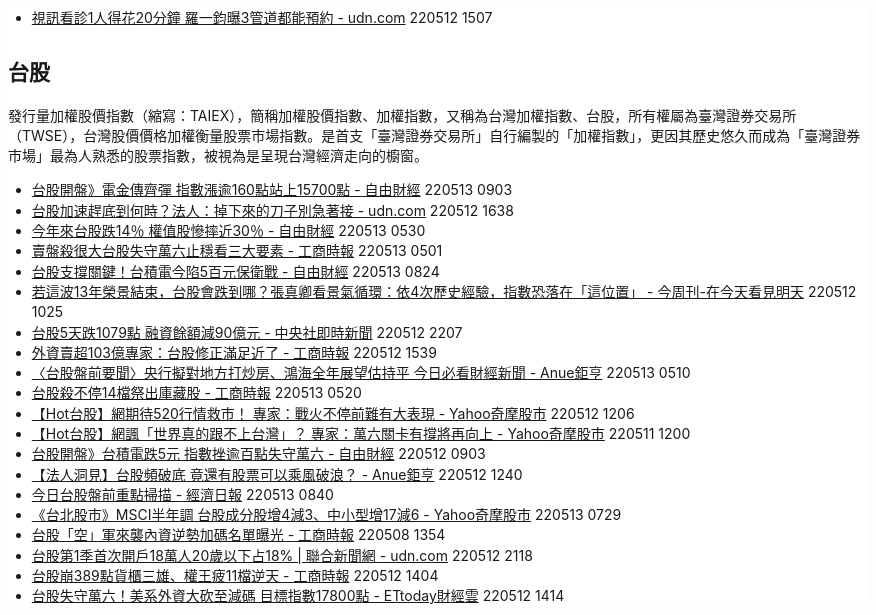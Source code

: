 - [視訊看診1人得花20分鐘 羅一鈞曝3管道都能預約 - udn.com](https://udn.com/news/story/6656/6308238?from=udn-relatednews_ch2 "視訊看診1人得花20分鐘 羅一鈞曝3管道都能預約 - udn.com") 220512 1507

## 台股

發行量加權股價指數（縮寫：TAIEX），簡稱加權股價指數、加權指數，又稱為台灣加權指數、台股，所有權屬為臺灣證券交易所（TWSE），台灣股價價格加權衡量股票市場指數。是首支「臺灣證券交易所」自行編製的「加權指數」，更因其歷史悠久而成為「臺灣證券市場」最為人熟悉的股票指數，被視為是呈現台灣經濟走向的櫥窗。
- [台股開盤》電金傳齊彈 指數漲逾160點站上15700點 - 自由財經](https://ec.ltn.com.tw/article/breakingnews/3925103 "台股開盤》電金傳齊彈 指數漲逾160點站上15700點 - 自由財經") 220513 0903
- [台股加速趕底到何時？法人：掉下來的刀子別急著接 - udn.com](https://udn.com/news/story/7251/6308515 "台股加速趕底到何時？法人：掉下來的刀子別急著接 - udn.com") 220512 1638
- [今年來台股跌14％ 權值股慘摔近30％ - 自由財經](https://ec.ltn.com.tw/article/paper/1516924 "今年來台股跌14％ 權值股慘摔近30％ - 自由財經") 220513 0530
- [賣盤殺很大台股失守萬六止穩看三大要素 - 工商時報](https://ctee.com.tw/news/stocks/642464.html "賣盤殺很大台股失守萬六止穩看三大要素 - 工商時報") 220513 0501
- [台股支撐關鍵！台積電今陷5百元保衛戰 - 自由財經](https://ec.ltn.com.tw/article/breakingnews/3925047 "台股支撐關鍵！台積電今陷5百元保衛戰 - 自由財經") 220513 0824
- [若這波13年榮景結束，台股會跌到哪？張真卿看景氣循環：依4次歷史經驗，指數恐落在「這位置」 - 今周刊-在今天看見明天](https://www.businesstoday.com.tw/article/category/183008/post/202205110071/ "若這波13年榮景結束，台股會跌到哪？張真卿看景氣循環：依4次歷史經驗，指數恐落在「這位置」 - 今周刊-在今天看見明天") 220512 1025
- [台股5天跌1079點 融資餘額減90億元 - 中央社即時新聞](https://www.cna.com.tw/news/afe/202205120408.aspx "台股5天跌1079點 融資餘額減90億元 - 中央社即時新聞") 220512 2207
- [外資賣超103億專家：台股修正滿足近了 - 工商時報](https://ctee.com.tw/news/stocks/642122.html "外資賣超103億專家：台股修正滿足近了 - 工商時報") 220512 1539
- [〈台股盤前要聞〉央行擬對地方打炒房、鴻海全年展望估持平 今日必看財經新聞 - Anue鉅亨](https://news.cnyes.com/news/id/4872314 "〈台股盤前要聞〉央行擬對地方打炒房、鴻海全年展望估持平 今日必看財經新聞 - Anue鉅亨") 220513 0510
- [台股殺不停14檔祭出庫藏股 - 工商時報](https://ctee.com.tw/news/stocks/642301.html "台股殺不停14檔祭出庫藏股 - 工商時報") 220513 0520
- [【Hot台股】網期待520行情救市！ 專家：戰火不停前難有大表現 - Yahoo奇摩股市](https://tw.stock.yahoo.com/news/%E3%80%90-hot%E5%8F%B0%E8%82%A1%E3%80%91%E7%B6%B2%E6%9C%9F%E5%BE%85-520-%E8%A1%8C%E6%83%85%E6%95%91%E5%B8%82%EF%BC%81-%E5%B0%88%E5%AE%B6%EF%BC%9A%E6%88%B0%E7%81%AB%E4%B8%8D%E5%81%9C%E5%89%8D%E9%9B%A3%E6%9C%89%E5%A4%A7%E8%A1%A8%E7%8F%BE-040604210.html "【Hot台股】網期待520行情救市！ 專家：戰火不停前難有大表現 - Yahoo奇摩股市") 220512 1206
- [【Hot台股】網諷「世界真的跟不上台灣」？ 專家：萬六關卡有撐將再向上 - Yahoo奇摩股市](https://tw.stock.yahoo.com/news/%E3%80%90-hot%E5%8F%B0%E8%82%A1%E3%80%91%E7%B6%B2%E8%AB%B7%E3%80%8C%E4%B8%96%E7%95%8C%E7%9C%9F%E7%9A%84%E8%B7%9F%E4%B8%8D%E4%B8%8A%E5%8F%B0%E7%81%A3%E3%80%8D%EF%BC%9F-%E5%B0%88%E5%AE%B6%EF%BC%9A%E8%90%AC%E5%85%AD%E9%97%9C%E5%8D%A1%E6%9C%89%E6%92%90%E5%B0%87%E5%86%8D%E5%90%91%E4%B8%8A-040046018.html "【Hot台股】網諷「世界真的跟不上台灣」？ 專家：萬六關卡有撐將再向上 - Yahoo奇摩股市") 220511 1200
- [台股開盤》台積電跌5元 指數挫逾百點失守萬六 - 自由財經](https://ec.ltn.com.tw/article/breakingnews/3923805 "台股開盤》台積電跌5元 指數挫逾百點失守萬六 - 自由財經") 220512 0903
- [【法人洞見】台股頻破底 竟還有股票可以乘風破浪？ - Anue鉅亨](https://news.cnyes.com/news/id/4871619 "【法人洞見】台股頻破底 竟還有股票可以乘風破浪？ - Anue鉅亨") 220512 1240
- [今日台股盤前重點掃描 - 經濟日報](https://money.udn.com/money/story/5607/6309771 "今日台股盤前重點掃描 - 經濟日報") 220513 0840
- [《台北股市》MSCI半年調 台股成分股增4減3、中小型增17減6 - Yahoo奇摩股市](https://tw.stock.yahoo.com/news/%E5%8F%B0%E5%8C%97%E8%82%A1%E5%B8%82-msci%E5%8D%8A%E5%B9%B4%E8%AA%BF-%E5%8F%B0%E8%82%A1%E6%88%90%E5%88%86%E8%82%A1%E5%A2%9E4%E6%B8%9B3-%E4%B8%AD%E5%B0%8F%E5%9E%8B%E5%A2%9E17%E6%B8%9B6-232925132.html "《台北股市》MSCI半年調 台股成分股增4減3、中小型增17減6 - Yahoo奇摩股市") 220513 0729
- [台股「空」軍來襲內資逆勢加碼名單曝光 - 工商時報](https://ctee.com.tw/news/stocks/639514.html "台股「空」軍來襲內資逆勢加碼名單曝光 - 工商時報") 220508 1354
- [台股第1季首次開戶18萬人20歲以下占18% | 聯合新聞網 - udn.com](https://udn.com/news/story/7251/6309050 "台股第1季首次開戶18萬人20歲以下占18% | 聯合新聞網 - udn.com") 220512 2118
- [台股崩389點貨櫃三雄、權王疲11檔逆天 - 工商時報](https://ctee.com.tw/news/stocks/642053.html "台股崩389點貨櫃三雄、權王疲11檔逆天 - 工商時報") 220512 1404
- [台股失守萬六！美系外資大砍至減碼 目標指數17800點 - ETtoday財經雲](https://finance.ettoday.net/news/2249650 "台股失守萬六！美系外資大砍至減碼 目標指數17800點 - ETtoday財經雲") 220512 1414

